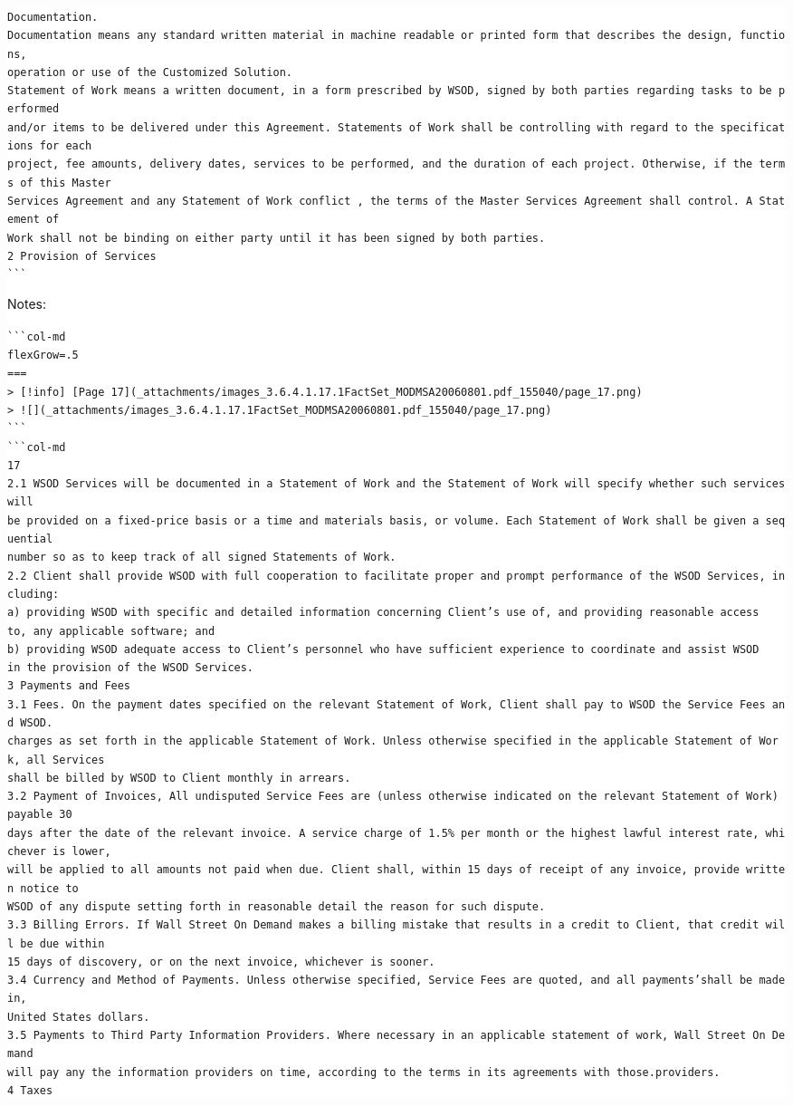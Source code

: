 ````col
Documentation.  
Documentation means any standard written material in machine readable or printed form that describes the design, functions,
operation or use of the Customized Solution.  
Statement of Work means a written document, in a form prescribed by WSOD, signed by both parties regarding tasks to be performed
and/or items to be delivered under this Agreement. Statements of Work shall be controlling with regard to the specifications for each
project, fee amounts, delivery dates, services to be performed, and the duration of each project. Otherwise, if the terms of this Master
Services Agreement and any Statement of Work conflict , the terms of the Master Services Agreement shall control. A Statement of
Work shall not be binding on either party until it has been signed by both parties.  
2 Provision of Services  
```
````
Notes:    
````col
```col-md
flexGrow=.5
===
> [!info] [Page 17](_attachments/images_3.6.4.1.17.1FactSet_MODMSA20060801.pdf_155040/page_17.png)
> ![](_attachments/images_3.6.4.1.17.1FactSet_MODMSA20060801.pdf_155040/page_17.png)
```  
```col-md
17  
2.1 WSOD Services will be documented in a Statement of Work and the Statement of Work will specify whether such services will
be provided on a fixed-price basis or a time and materials basis, or volume. Each Statement of Work shall be given a sequential
number so as to keep track of all signed Statements of Work.  
2.2 Client shall provide WSOD with full cooperation to facilitate proper and prompt performance of the WSOD Services, including:  
a) providing WSOD with specific and detailed information concerning Client’s use of, and providing reasonable access
to, any applicable software; and
b) providing WSOD adequate access to Client’s personnel who have sufficient experience to coordinate and assist WSOD  
in the provision of the WSOD Services.
3 Payments and Fees
3.1 Fees. On the payment dates specified on the relevant Statement of Work, Client shall pay to WSOD the Service Fees and WSOD.
charges as set forth in the applicable Statement of Work. Unless otherwise specified in the applicable Statement of Work, all Services
shall be billed by WSOD to Client monthly in arrears.
3.2 Payment of Invoices, All undisputed Service Fees are (unless otherwise indicated on the relevant Statement of Work) payable 30
days after the date of the relevant invoice. A service charge of 1.5% per month or the highest lawful interest rate, whichever is lower,
will be applied to all amounts not paid when due. Client shall, within 15 days of receipt of any invoice, provide written notice to
WSOD of any dispute setting forth in reasonable detail the reason for such dispute.
3.3 Billing Errors. If Wall Street On Demand makes a billing mistake that results in a credit to Client, that credit will be due within
15 days of discovery, or on the next invoice, whichever is sooner.
3.4 Currency and Method of Payments. Unless otherwise specified, Service Fees are quoted, and all payments’shall be made in,
United States dollars.
3.5 Payments to Third Party Information Providers. Where necessary in an applicable statement of work, Wall Street On Demand
will pay any the information providers on time, according to the terms in its agreements with those.providers.
4 Taxes
````